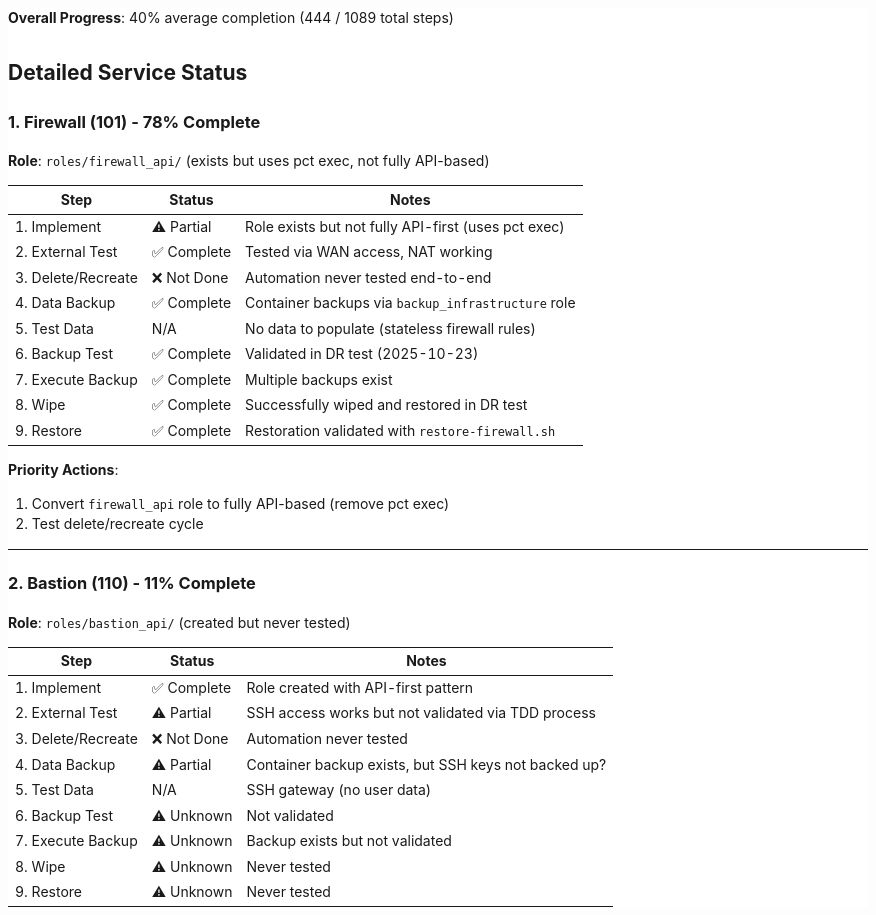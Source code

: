 **Overall Progress**: 40% average completion (444 / 1089 total steps)

## Detailed Service Status

### 1. Firewall (101) - 78% Complete

**Role**: `roles/firewall_api/` (exists but uses pct exec, not fully API-based)

| Step | Status | Notes |
|------|--------|-------|
| 1. Implement | ⚠️ Partial | Role exists but not fully API-first (uses pct exec) |
| 2. External Test | ✅ Complete | Tested via WAN access, NAT working |
| 3. Delete/Recreate | ❌ Not Done | Automation never tested end-to-end |
| 4. Data Backup | ✅ Complete | Container backups via `backup_infrastructure` role |
| 5. Test Data | N/A | No data to populate (stateless firewall rules) |
| 6. Backup Test | ✅ Complete | Validated in DR test (2025-10-23) |
| 7. Execute Backup | ✅ Complete | Multiple backups exist |
| 8. Wipe | ✅ Complete | Successfully wiped and restored in DR test |
| 9. Restore | ✅ Complete | Restoration validated with `restore-firewall.sh` |

**Priority Actions**:
1. Convert `firewall_api` role to fully API-based (remove pct exec)
2. Test delete/recreate cycle

---

### 2. Bastion (110) - 11% Complete

**Role**: `roles/bastion_api/` (created but never tested)

| Step | Status | Notes |
|------|--------|-------|
| 1. Implement | ✅ Complete | Role created with API-first pattern |
| 2. External Test | ⚠️ Partial | SSH access works but not validated via TDD process |
| 3. Delete/Recreate | ❌ Not Done | Automation never tested |
| 4. Data Backup | ⚠️ Partial | Container backup exists, but SSH keys not backed up? |
| 5. Test Data | N/A | SSH gateway (no user data) |
| 6. Backup Test | ⚠️ Unknown | Not validated |
| 7. Execute Backup | ⚠️ Unknown | Backup exists but not validated |
| 8. Wipe | ⚠️ Unknown | Never tested |
| 9. Restore | ⚠️ Unknown | Never tested |
